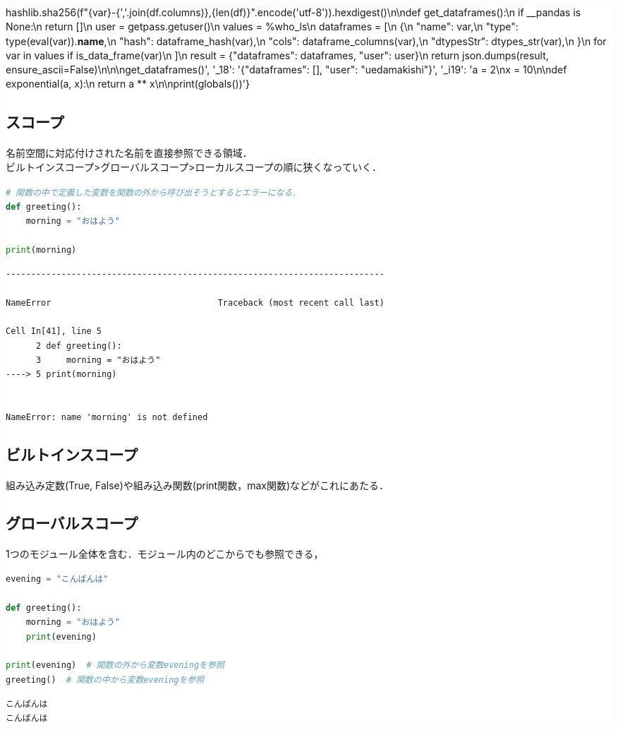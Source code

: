 hashlib.sha256(f"{var}-{\',\'.join(df.columns)},{len(df)}".encode(\'utf-8\')).hexdigest()\n\ndef get_dataframes():\n    if __pandas is None:\n        return []\n    user = getpass.getuser()\n    values = %who_ls\n    dataframes = [\n        {\n            "name": var,\n            "type": type(eval(var)).__name__,\n            "hash": dataframe_hash(var),\n            "cols": dataframe_columns(var),\n            "dtypesStr": dtypes_str(var),\n        }\n        for var in values if is_data_frame(var)\n    ]\n    result = {"dataframes": dataframes, "user": user}\n    return json.dumps(result, ensure_ascii=False)\n\n\nget_dataframes()', '_18': '{"dataframes": [], "user": "uedamakishi"}', '_i19': 'a = 2\nx = 10\n\ndef exponential(a, x):\n    return a ** x\n\nprint(globals())'}


## スコープ
名前空間に対応付けされた名前を直接参照できる領域．\
ビルトインスコープ>グローバルスコープ>ローカルスコープの順に狭くなっていく．


```python
# 関数の中で定義した変数を関数の外から呼び出そうとするとエラーになる．
def greeting():
    morning = "おはよう"

print(morning)
```


    ---------------------------------------------------------------------------

    NameError                                 Traceback (most recent call last)

    Cell In[41], line 5
          2 def greeting():
          3     morning = "おはよう"
    ----> 5 print(morning)


    NameError: name 'morning' is not defined


## ビルトインスコープ
組み込み定数(True, False)や組み込み関数(print関数，max関数)などがこれにあたる．

## グローバルスコープ
1つのモジュール全体を含む．モジュール内のどこからでも参照できる，


```python
evening = "こんばんは"

def greeting():
    morning = "おはよう"
    print(evening)

print(evening)  # 関数の外から変数eveningを参照
greeting()  # 関数の中から変数eveningを参照
```

    こんばんは
    こんばんは
